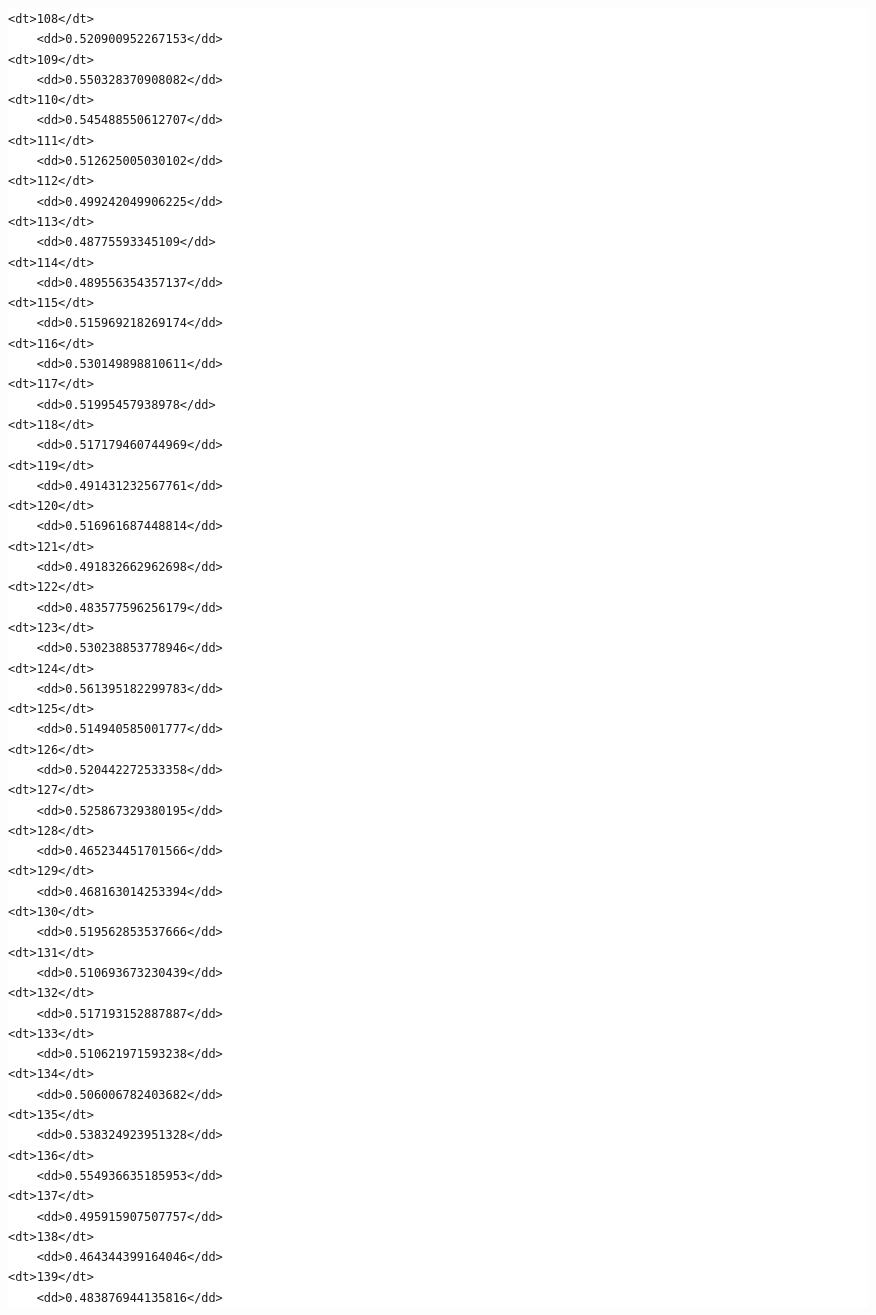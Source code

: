 	<dt>108</dt>
		<dd>0.520900952267153</dd>
	<dt>109</dt>
		<dd>0.550328370908082</dd>
	<dt>110</dt>
		<dd>0.545488550612707</dd>
	<dt>111</dt>
		<dd>0.512625005030102</dd>
	<dt>112</dt>
		<dd>0.499242049906225</dd>
	<dt>113</dt>
		<dd>0.48775593345109</dd>
	<dt>114</dt>
		<dd>0.489556354357137</dd>
	<dt>115</dt>
		<dd>0.515969218269174</dd>
	<dt>116</dt>
		<dd>0.530149898810611</dd>
	<dt>117</dt>
		<dd>0.51995457938978</dd>
	<dt>118</dt>
		<dd>0.517179460744969</dd>
	<dt>119</dt>
		<dd>0.491431232567761</dd>
	<dt>120</dt>
		<dd>0.516961687448814</dd>
	<dt>121</dt>
		<dd>0.491832662962698</dd>
	<dt>122</dt>
		<dd>0.483577596256179</dd>
	<dt>123</dt>
		<dd>0.530238853778946</dd>
	<dt>124</dt>
		<dd>0.561395182299783</dd>
	<dt>125</dt>
		<dd>0.514940585001777</dd>
	<dt>126</dt>
		<dd>0.520442272533358</dd>
	<dt>127</dt>
		<dd>0.525867329380195</dd>
	<dt>128</dt>
		<dd>0.465234451701566</dd>
	<dt>129</dt>
		<dd>0.468163014253394</dd>
	<dt>130</dt>
		<dd>0.519562853537666</dd>
	<dt>131</dt>
		<dd>0.510693673230439</dd>
	<dt>132</dt>
		<dd>0.517193152887887</dd>
	<dt>133</dt>
		<dd>0.510621971593238</dd>
	<dt>134</dt>
		<dd>0.506006782403682</dd>
	<dt>135</dt>
		<dd>0.538324923951328</dd>
	<dt>136</dt>
		<dd>0.554936635185953</dd>
	<dt>137</dt>
		<dd>0.495915907507757</dd>
	<dt>138</dt>
		<dd>0.464344399164046</dd>
	<dt>139</dt>
		<dd>0.483876944135816</dd>